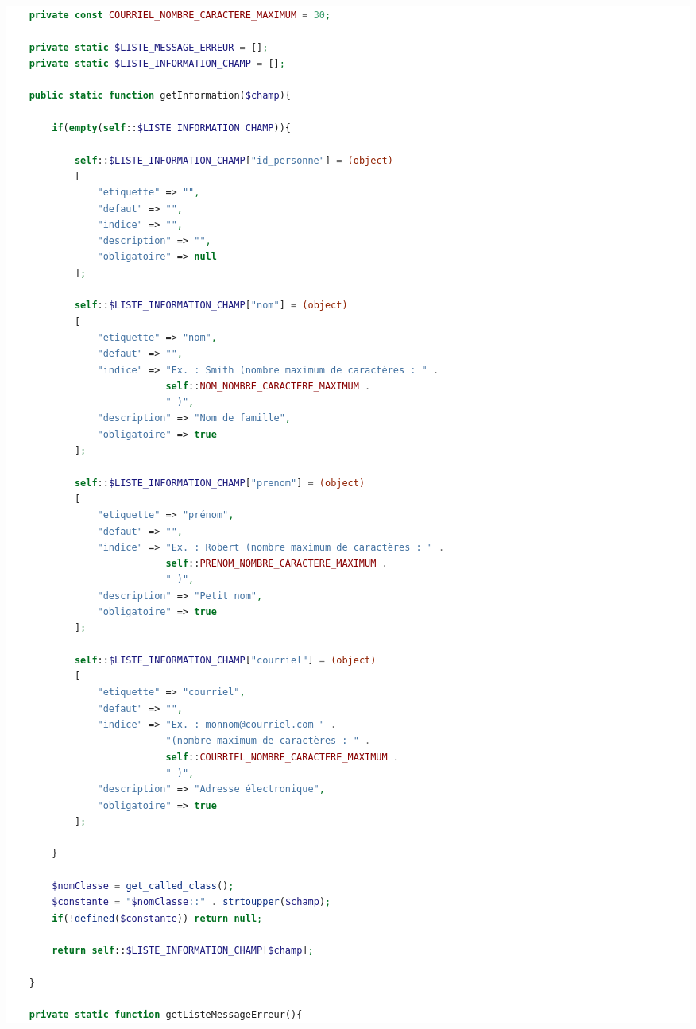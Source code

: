 ```php {.line-numbers}
    private const COURRIEL_NOMBRE_CARACTERE_MAXIMUM = 30;

    private static $LISTE_MESSAGE_ERREUR = [];
    private static $LISTE_INFORMATION_CHAMP = [];

    public static function getInformation($champ){

        if(empty(self::$LISTE_INFORMATION_CHAMP)){

            self::$LISTE_INFORMATION_CHAMP["id_personne"] = (object)
            [
                "etiquette" => "",
                "defaut" => "",
                "indice" => "",
                "description" => "",
                "obligatoire" => null
            ];

            self::$LISTE_INFORMATION_CHAMP["nom"] = (object)
            [
                "etiquette" => "nom",
                "defaut" => "",
                "indice" => "Ex. : Smith (nombre maximum de caractères : " .
                            self::NOM_NOMBRE_CARACTERE_MAXIMUM .
                            " )",
                "description" => "Nom de famille",
                "obligatoire" => true
            ];

            self::$LISTE_INFORMATION_CHAMP["prenom"] = (object)
            [
                "etiquette" => "prénom",
                "defaut" => "",
                "indice" => "Ex. : Robert (nombre maximum de caractères : " .
                            self::PRENOM_NOMBRE_CARACTERE_MAXIMUM .
                            " )",
                "description" => "Petit nom",
                "obligatoire" => true
            ];

            self::$LISTE_INFORMATION_CHAMP["courriel"] = (object)
            [
                "etiquette" => "courriel",
                "defaut" => "",
                "indice" => "Ex. : monnom@courriel.com " .
                            "(nombre maximum de caractères : " .
                            self::COURRIEL_NOMBRE_CARACTERE_MAXIMUM .
                            " )",
                "description" => "Adresse électronique",
                "obligatoire" => true
            ];

        }

        $nomClasse = get_called_class();
        $constante = "$nomClasse::" . strtoupper($champ);
        if(!defined($constante)) return null;

        return self::$LISTE_INFORMATION_CHAMP[$champ];

    }

    private static function getListeMessageErreur(){
```